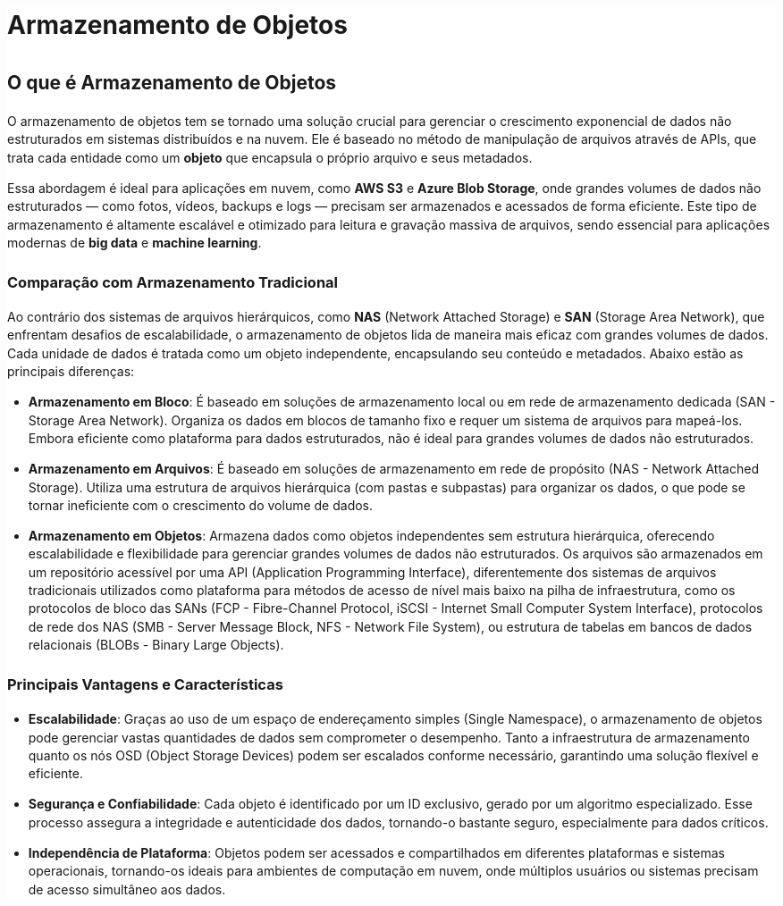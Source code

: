 
# Armazenamento de Objetos

## O que é Armazenamento de Objetos

O armazenamento de objetos tem se tornado uma solução crucial para gerenciar o crescimento exponencial de dados não estruturados em sistemas distribuídos e na nuvem. Ele é baseado no método de manipulação de arquivos através de APIs, que trata cada entidade como um **objeto** que encapsula o próprio arquivo e seus metadados.

Essa abordagem é ideal para aplicações em nuvem, como **AWS S3** e **Azure Blob Storage**, onde grandes volumes de dados não estruturados — como fotos, vídeos, backups e logs — precisam ser armazenados e acessados de forma eficiente. Este tipo de armazenamento é altamente escalável e otimizado para leitura e gravação massiva de arquivos, sendo essencial para aplicações modernas de **big data** e **machine learning**.

### Comparação com Armazenamento Tradicional

Ao contrário dos sistemas de arquivos hierárquicos, como **NAS** (Network Attached Storage) e **SAN** (Storage Area Network), que enfrentam desafios de escalabilidade, o armazenamento de objetos lida de maneira mais eficaz com grandes volumes de dados. Cada unidade de dados é tratada como um objeto independente, encapsulando seu conteúdo e metadados. Abaixo estão as principais diferenças:

- **Armazenamento em Bloco**: É baseado em soluções de armazenamento local ou em rede de armazenamento dedicada (SAN - Storage Area Network). Organiza os dados em blocos de tamanho fixo e requer um sistema de arquivos para mapeá-los. Embora eficiente como plataforma para dados estruturados, não é ideal para grandes volumes de dados não estruturados.
  
- **Armazenamento em Arquivos**: É baseado em soluções de armazenamento em rede de propósito (NAS - Network Attached Storage). Utiliza uma estrutura de arquivos hierárquica (com pastas e subpastas) para organizar os dados, o que pode se tornar ineficiente com o crescimento do volume de dados.
  
- **Armazenamento em Objetos**: Armazena dados como objetos independentes sem estrutura hierárquica, oferecendo escalabilidade e flexibilidade para gerenciar grandes volumes de dados não estruturados. Os arquivos são armazenados em um repositório acessível por uma API (Application Programming Interface), diferentemente dos sistemas de arquivos tradicionais utilizados como plataforma para métodos de acesso de nível mais baixo na pilha de infraestrutura, como os protocolos de bloco das SANs (FCP - Fibre-Channel Protocol, iSCSI - Internet Small Computer System Interface), protocolos de rede dos NAS (SMB - Server Message Block, NFS - Network File System), ou estrutura de tabelas em bancos de dados relacionais (BLOBs - Binary Large Objects).

### Principais Vantagens e Características

- **Escalabilidade**: Graças ao uso de um espaço de endereçamento simples (Single Namespace), o armazenamento de objetos pode gerenciar vastas quantidades de dados sem comprometer o desempenho. Tanto a infraestrutura de armazenamento quanto os nós OSD (Object Storage Devices) podem ser escalados conforme necessário, garantindo uma solução flexível e eficiente.

- **Segurança e Confiabilidade**: Cada objeto é identificado por um ID exclusivo, gerado por um algoritmo especializado. Esse processo assegura a integridade e autenticidade dos dados, tornando-o bastante seguro, especialmente para dados críticos.

- **Independência de Plataforma**: Objetos podem ser acessados e compartilhados em diferentes plataformas e sistemas operacionais, tornando-os ideais para ambientes de computação em nuvem, onde múltiplos usuários ou sistemas precisam de acesso simultâneo aos dados.
